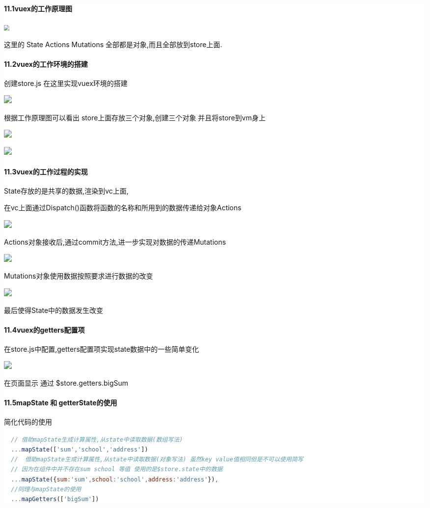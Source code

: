 #### 11.1vuex的工作原理图

<img src="https://notebook-img.oss-cn-shanghai.aliyuncs.com/old-img/202203051531556.png" style="zoom:67%;" />

这里的 State Actions  Mutations 全部都是对象,而且全部放到store上面.

#### 11.2vuex的工作环境的搭建

创建store.js 在这里实现vuex环境的搭建

![](https://notebook-img.oss-cn-shanghai.aliyuncs.com/old-img/202203051546017.png)

根据工作原理图可以看出 store上面存放三个对象,创建三个对象 并且将store到vm身上

![](https://notebook-img.oss-cn-shanghai.aliyuncs.com/old-img/202203051549002.png)

![](https://notebook-img.oss-cn-shanghai.aliyuncs.com/old-img/202203051549344.png)

#### 11.3vuex的工作过程的实现

State存放的是共享的数据,渲染到vc上面,

在vc上面通过Dispatch()函数将函数的名称和所用到的数据传递给对象Actions

![](https://notebook-img.oss-cn-shanghai.aliyuncs.com/old-img/202203051539254.png)

Actions对象接收后,通过commit方法,进一步实现对数据的传递Mutations

![](https://notebook-img.oss-cn-shanghai.aliyuncs.com/old-img/202203051540541.png)

Mutations对象使用数据按照要求进行数据的改变

![](https://notebook-img.oss-cn-shanghai.aliyuncs.com/old-img/202203051542121.png)

最后使得State中的数据发生改变

#### 11.4vuex的getters配置项

在store.js中配置,getters配置项实现state数据中的一些简单变化

![](https://notebook-img.oss-cn-shanghai.aliyuncs.com/old-img/202203051617096.png)

在页面显示 通过 $store.getters.bigSum

#### 11.5mapState 和 getterState的使用

简化代码的使用

```JavaScript
  // 借助mapState生成计算属性,从state中读取数据(数组写法)
  ...mapState(['sum','school','address'])
  //  借助mapState生成计算属性,从state中读取数据(对象写法) 虽然key value值相同但是不可以使用简写
  // 因为在组件中并不存在sum school 等值 使用的是$store.state中的数据 
  ...mapState({sum:'sum',school:'school',address:'address'}),
  //同理与mapState的使用          
  ...mapGetters(['bigSum'])
```
